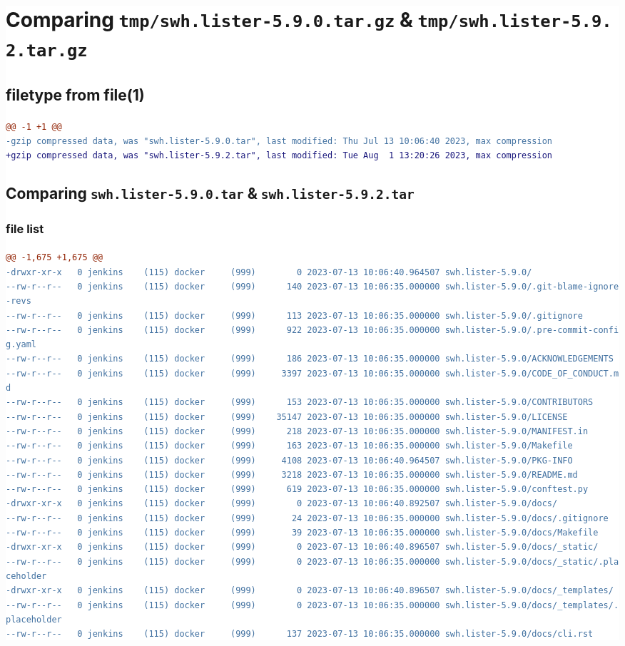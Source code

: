 # Comparing `tmp/swh.lister-5.9.0.tar.gz` & `tmp/swh.lister-5.9.2.tar.gz`

## filetype from file(1)

```diff
@@ -1 +1 @@
-gzip compressed data, was "swh.lister-5.9.0.tar", last modified: Thu Jul 13 10:06:40 2023, max compression
+gzip compressed data, was "swh.lister-5.9.2.tar", last modified: Tue Aug  1 13:20:26 2023, max compression
```

## Comparing `swh.lister-5.9.0.tar` & `swh.lister-5.9.2.tar`

### file list

```diff
@@ -1,675 +1,675 @@
-drwxr-xr-x   0 jenkins    (115) docker     (999)        0 2023-07-13 10:06:40.964507 swh.lister-5.9.0/
--rw-r--r--   0 jenkins    (115) docker     (999)      140 2023-07-13 10:06:35.000000 swh.lister-5.9.0/.git-blame-ignore-revs
--rw-r--r--   0 jenkins    (115) docker     (999)      113 2023-07-13 10:06:35.000000 swh.lister-5.9.0/.gitignore
--rw-r--r--   0 jenkins    (115) docker     (999)      922 2023-07-13 10:06:35.000000 swh.lister-5.9.0/.pre-commit-config.yaml
--rw-r--r--   0 jenkins    (115) docker     (999)      186 2023-07-13 10:06:35.000000 swh.lister-5.9.0/ACKNOWLEDGEMENTS
--rw-r--r--   0 jenkins    (115) docker     (999)     3397 2023-07-13 10:06:35.000000 swh.lister-5.9.0/CODE_OF_CONDUCT.md
--rw-r--r--   0 jenkins    (115) docker     (999)      153 2023-07-13 10:06:35.000000 swh.lister-5.9.0/CONTRIBUTORS
--rw-r--r--   0 jenkins    (115) docker     (999)    35147 2023-07-13 10:06:35.000000 swh.lister-5.9.0/LICENSE
--rw-r--r--   0 jenkins    (115) docker     (999)      218 2023-07-13 10:06:35.000000 swh.lister-5.9.0/MANIFEST.in
--rw-r--r--   0 jenkins    (115) docker     (999)      163 2023-07-13 10:06:35.000000 swh.lister-5.9.0/Makefile
--rw-r--r--   0 jenkins    (115) docker     (999)     4108 2023-07-13 10:06:40.964507 swh.lister-5.9.0/PKG-INFO
--rw-r--r--   0 jenkins    (115) docker     (999)     3218 2023-07-13 10:06:35.000000 swh.lister-5.9.0/README.md
--rw-r--r--   0 jenkins    (115) docker     (999)      619 2023-07-13 10:06:35.000000 swh.lister-5.9.0/conftest.py
-drwxr-xr-x   0 jenkins    (115) docker     (999)        0 2023-07-13 10:06:40.892507 swh.lister-5.9.0/docs/
--rw-r--r--   0 jenkins    (115) docker     (999)       24 2023-07-13 10:06:35.000000 swh.lister-5.9.0/docs/.gitignore
--rw-r--r--   0 jenkins    (115) docker     (999)       39 2023-07-13 10:06:35.000000 swh.lister-5.9.0/docs/Makefile
-drwxr-xr-x   0 jenkins    (115) docker     (999)        0 2023-07-13 10:06:40.896507 swh.lister-5.9.0/docs/_static/
--rw-r--r--   0 jenkins    (115) docker     (999)        0 2023-07-13 10:06:35.000000 swh.lister-5.9.0/docs/_static/.placeholder
-drwxr-xr-x   0 jenkins    (115) docker     (999)        0 2023-07-13 10:06:40.896507 swh.lister-5.9.0/docs/_templates/
--rw-r--r--   0 jenkins    (115) docker     (999)        0 2023-07-13 10:06:35.000000 swh.lister-5.9.0/docs/_templates/.placeholder
--rw-r--r--   0 jenkins    (115) docker     (999)      137 2023-07-13 10:06:35.000000 swh.lister-5.9.0/docs/cli.rst
```